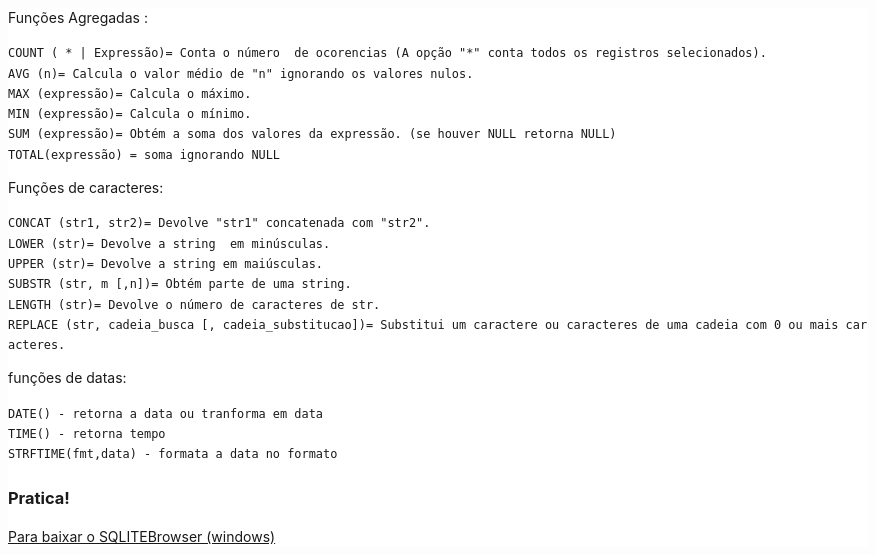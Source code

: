 	 
Funções Agregadas :

	
	COUNT ( * | Expressão)= Conta o número  de ocorencias (A opção "*" conta todos os registros selecionados). 
	AVG (n)= Calcula o valor médio de "n" ignorando os valores nulos. 
	MAX (expressão)= Calcula o máximo. 
	MIN (expressão)= Calcula o mínimo. 
	SUM (expressão)= Obtém a soma dos valores da expressão. (se houver NULL retorna NULL)
	TOTAL(expressão) = soma ignorando NULL
	
Funções de caracteres: 


	CONCAT (str1, str2)= Devolve "str1" concatenada com "str2". 
	LOWER (str)= Devolve a string  em minúsculas. 
	UPPER (str)= Devolve a string em maiúsculas. 
	SUBSTR (str, m [,n])= Obtém parte de uma string. 
	LENGTH (str)= Devolve o número de caracteres de str. 
	REPLACE (str, cadeia_busca [, cadeia_substitucao])= Substitui um caractere ou caracteres de uma cadeia com 0 ou mais caracteres. 

	
	
funções de datas:

	DATE() - retorna a data ou tranforma em data
	TIME() - retorna tempo
	STRFTIME(fmt,data) - formata a data no formato 
	
	

### Pratica!
			
[Para baixar o SQLITEBrowser (windows)](https://github.com/sqlitebrowser/sqlitebrowser/releases/download/v3.10.1/SQLiteDatabaseBrowserPortable_3.10.1_English.paf.exe)

